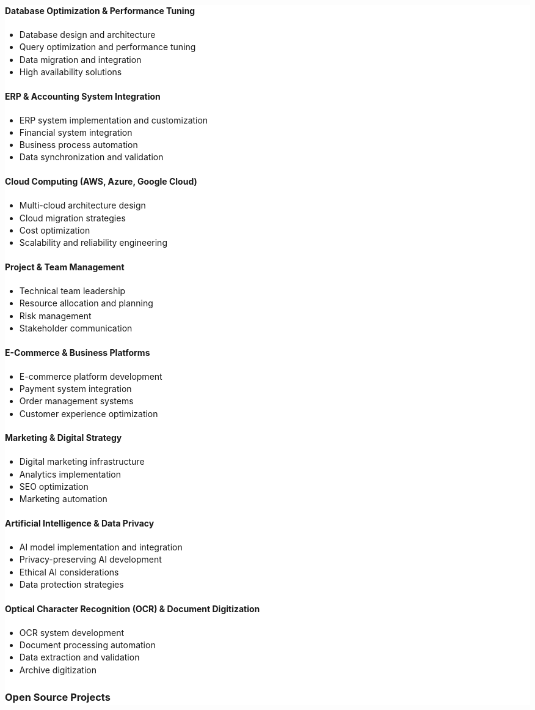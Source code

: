 #### Database Optimization & Performance Tuning
- Database design and architecture
- Query optimization and performance tuning
- Data migration and integration
- High availability solutions

#### ERP & Accounting System Integration
- ERP system implementation and customization
- Financial system integration
- Business process automation
- Data synchronization and validation

#### Cloud Computing (AWS, Azure, Google Cloud)
- Multi-cloud architecture design
- Cloud migration strategies
- Cost optimization
- Scalability and reliability engineering

#### Project & Team Management
- Technical team leadership
- Resource allocation and planning
- Risk management
- Stakeholder communication

#### E-Commerce & Business Platforms
- E-commerce platform development
- Payment system integration
- Order management systems
- Customer experience optimization

#### Marketing & Digital Strategy
- Digital marketing infrastructure
- Analytics implementation
- SEO optimization
- Marketing automation

#### Artificial Intelligence & Data Privacy
- AI model implementation and integration
- Privacy-preserving AI development
- Ethical AI considerations
- Data protection strategies

#### Optical Character Recognition (OCR) & Document Digitization
- OCR system development
- Document processing automation
- Data extraction and validation
- Archive digitization

### **Open Source Projects**
